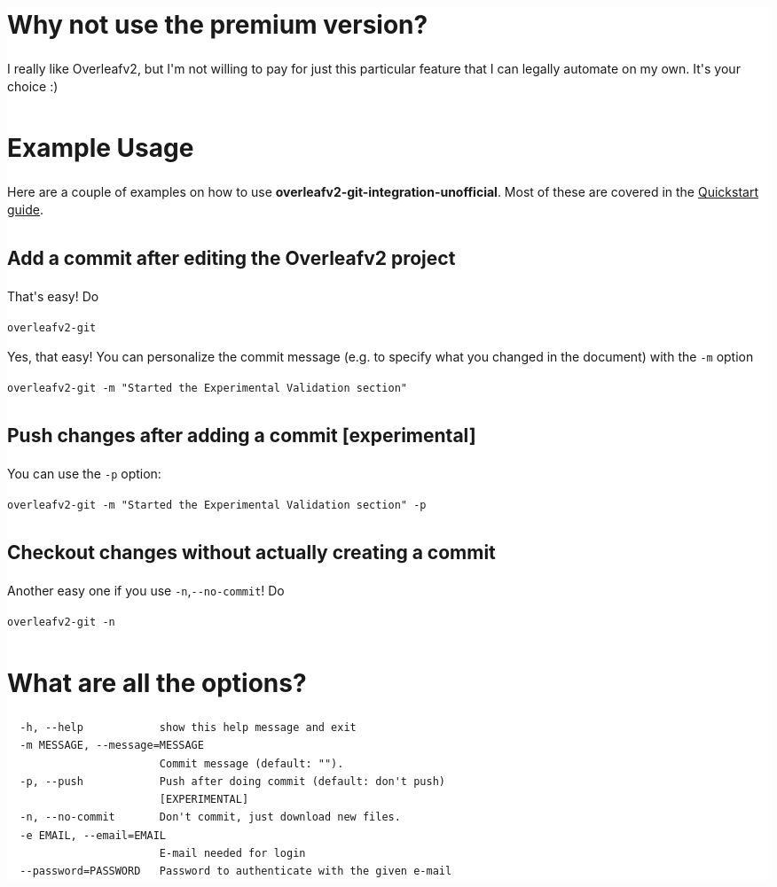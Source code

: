 
# Why not use the premium version?

I really like Overleafv2, but I'm not willing to pay for just this particular feature that I can legally automate on my own. It's your choice :)

# Example Usage
Here are a couple of examples on how to use **overleafv2-git-integration-unofficial**. Most of these are covered in the [Quickstart guide](#quickstart-getting-started).

## Add a commit after editing the Overleafv2 project

That's easy! Do

	overleafv2-git
    
Yes, that easy! You can personalize the commit message (e.g. to specify what you changed in the document) with the `-m` option

	overleafv2-git -m "Started the Experimental Validation section"
    
## Push changes after adding a commit [experimental]

You can use the `-p` option:


	overleafv2-git -m "Started the Experimental Validation section" -p
    
## Checkout changes without actually creating a commit

Another easy one if you use `-n`,`--no-commit`! Do

	overleafv2-git -n

   
# What are all the options?

```
  -h, --help            show this help message and exit
  -m MESSAGE, --message=MESSAGE
                        Commit message (default: "").
  -p, --push            Push after doing commit (default: don't push)
                        [EXPERIMENTAL]
  -n, --no-commit       Don't commit, just download new files.
  -e EMAIL, --email=EMAIL
                        E-mail needed for login
  --password=PASSWORD   Password to authenticate with the given e-mail
```



